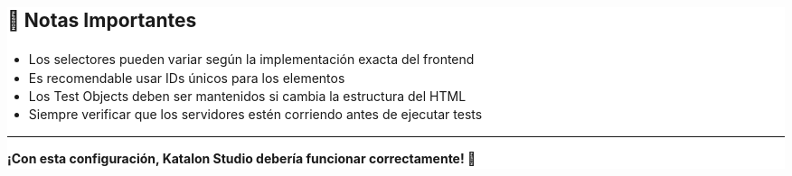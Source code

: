 ## 📝 Notas Importantes

- Los selectores pueden variar según la implementación exacta del frontend
- Es recomendable usar IDs únicos para los elementos
- Los Test Objects deben ser mantenidos si cambia la estructura del HTML
- Siempre verificar que los servidores estén corriendo antes de ejecutar tests

---

**¡Con esta configuración, Katalon Studio debería funcionar correctamente! 🎉** 